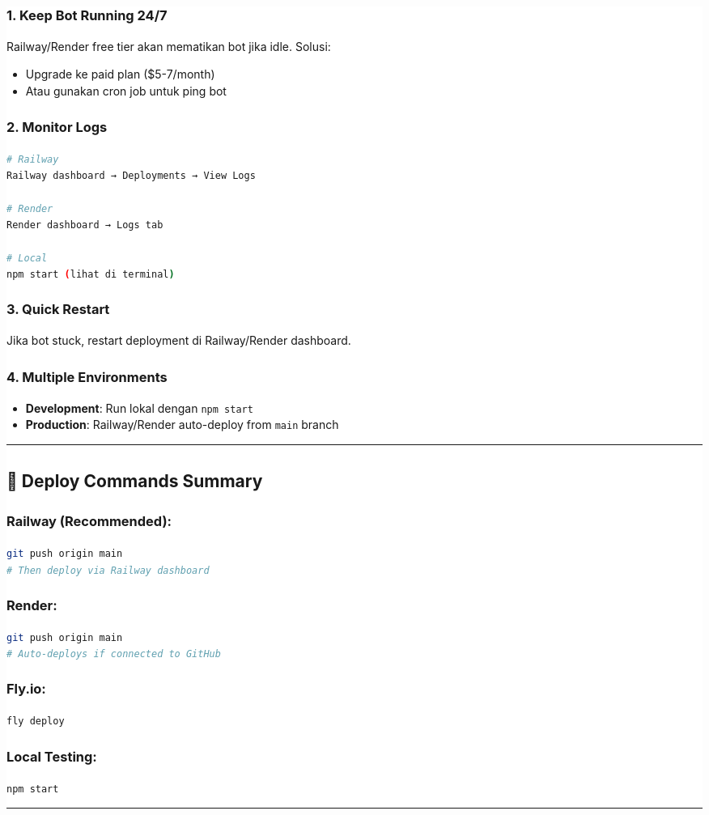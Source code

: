 ### 1. Keep Bot Running 24/7
Railway/Render free tier akan mematikan bot jika idle. Solusi:
- Upgrade ke paid plan ($5-7/month)
- Atau gunakan cron job untuk ping bot

### 2. Monitor Logs
```bash
# Railway
Railway dashboard → Deployments → View Logs

# Render
Render dashboard → Logs tab

# Local
npm start (lihat di terminal)
```

### 3. Quick Restart
Jika bot stuck, restart deployment di Railway/Render dashboard.

### 4. Multiple Environments
- **Development**: Run lokal dengan `npm start`
- **Production**: Railway/Render auto-deploy from `main` branch

---

## 🚀 Deploy Commands Summary

### Railway (Recommended):
```bash
git push origin main
# Then deploy via Railway dashboard
```

### Render:
```bash
git push origin main
# Auto-deploys if connected to GitHub
```

### Fly.io:
```bash
fly deploy
```

### Local Testing:
```bash
npm start
```

---
